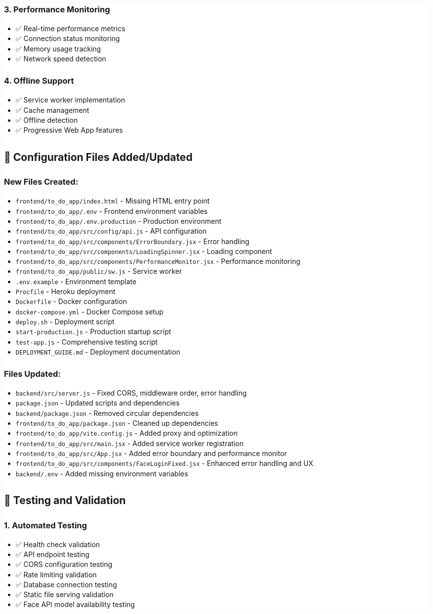 ### 3. **Performance Monitoring**
- ✅ Real-time performance metrics
- ✅ Connection status monitoring
- ✅ Memory usage tracking
- ✅ Network speed detection

### 4. **Offline Support**
- ✅ Service worker implementation
- ✅ Cache management
- ✅ Offline detection
- ✅ Progressive Web App features

## 🔧 Configuration Files Added/Updated

### New Files Created:
- `frontend/to_do_app/index.html` - Missing HTML entry point
- `frontend/to_do_app/.env` - Frontend environment variables
- `frontend/to_do_app/.env.production` - Production environment
- `frontend/to_do_app/src/config/api.js` - API configuration
- `frontend/to_do_app/src/components/ErrorBoundary.jsx` - Error handling
- `frontend/to_do_app/src/components/LoadingSpinner.jsx` - Loading component
- `frontend/to_do_app/src/components/PerformanceMonitor.jsx` - Performance monitoring
- `frontend/to_do_app/public/sw.js` - Service worker
- `.env.example` - Environment template
- `Procfile` - Heroku deployment
- `Dockerfile` - Docker configuration
- `docker-compose.yml` - Docker Compose setup
- `deploy.sh` - Deployment script
- `start-production.js` - Production startup script
- `test-app.js` - Comprehensive testing script
- `DEPLOYMENT_GUIDE.md` - Deployment documentation

### Files Updated:
- `backend/src/server.js` - Fixed CORS, middleware order, error handling
- `package.json` - Updated scripts and dependencies
- `backend/package.json` - Removed circular dependencies
- `frontend/to_do_app/package.json` - Cleaned up dependencies
- `frontend/to_do_app/vite.config.js` - Added proxy and optimization
- `frontend/to_do_app/src/main.jsx` - Added service worker registration
- `frontend/to_do_app/src/App.jsx` - Added error boundary and performance monitor
- `frontend/to_do_app/src/components/FaceLoginFixed.jsx` - Enhanced error handling and UX
- `backend/.env` - Added missing environment variables

## 🎯 Testing and Validation

### 1. **Automated Testing**
- ✅ Health check validation
- ✅ API endpoint testing
- ✅ CORS configuration testing
- ✅ Rate limiting validation
- ✅ Database connection testing
- ✅ Static file serving validation
- ✅ Face API model availability testing
